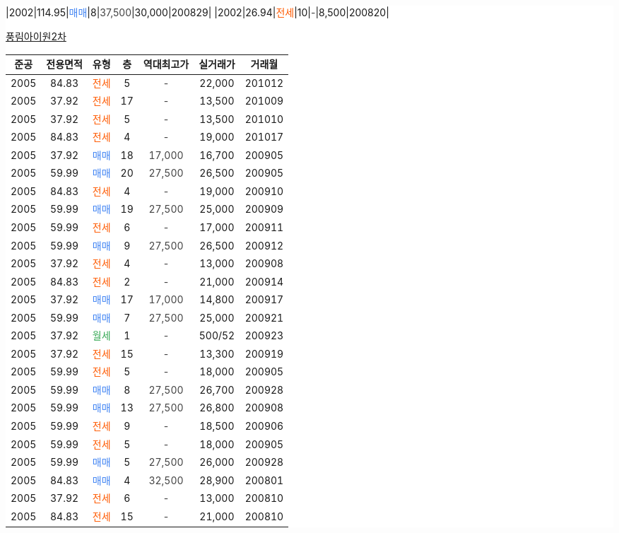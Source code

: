 |2002|114.95|<span style="color:#4285f3">매매</span>|8|<span style="color:#444444">37,500</span>|30,000|200829|
|2002|26.94|<span style="color:#ff5a00">전세</span>|10|<span style="color:#444444">-</span>|8,500|200820|


<script async src="//pagead2.googlesyndication.com/pagead/js/adsbygoogle.js"></script>

<ins class="adsbygoogle"
     style="display:block"
     data-ad-client="ca-pub-2446590836940007"
     data-ad-slot="1659523306"
     data-ad-format="auto"
     data-full-width-responsive="true"></ins>
<script>
(adsbygoogle = window.adsbygoogle || []).push({});
</script>


[풍림아이원2차](https://search.naver.com/search.naver?query=%EA%B2%BD%EA%B8%B0%EB%8F%84+%EC%8B%9C%ED%9D%A5%EC%8B%9C+%EC%9B%94%EA%B3%B6%EB%8F%99+%ED%92%8D%EB%A6%BC%EC%95%84%EC%9D%B4%EC%9B%902%EC%B0%A8)

|준공|전용면적|유형|층|역대최고가|실거래가|거래월|
|:---:|:---:|:---:|:---:|:---:|:---:|:---:|
|2005|84.83|<span style="color:#ff5a00">전세</span>|5|<span style="color:#444444">-</span>|22,000|201012|
|2005|37.92|<span style="color:#ff5a00">전세</span>|17|<span style="color:#444444">-</span>|13,500|201009|
|2005|37.92|<span style="color:#ff5a00">전세</span>|5|<span style="color:#444444">-</span>|13,500|201010|
|2005|84.83|<span style="color:#ff5a00">전세</span>|4|<span style="color:#444444">-</span>|19,000|201017|
|2005|37.92|<span style="color:#4285f3">매매</span>|18|<span style="color:#444444">17,000</span>|16,700|200905|
|2005|59.99|<span style="color:#4285f3">매매</span>|20|<span style="color:#444444">27,500</span>|26,500|200905|
|2005|84.83|<span style="color:#ff5a00">전세</span>|4|<span style="color:#444444">-</span>|19,000|200910|
|2005|59.99|<span style="color:#4285f3">매매</span>|19|<span style="color:#444444">27,500</span>|25,000|200909|
|2005|59.99|<span style="color:#ff5a00">전세</span>|6|<span style="color:#444444">-</span>|17,000|200911|
|2005|59.99|<span style="color:#4285f3">매매</span>|9|<span style="color:#444444">27,500</span>|26,500|200912|
|2005|37.92|<span style="color:#ff5a00">전세</span>|4|<span style="color:#444444">-</span>|13,000|200908|
|2005|84.83|<span style="color:#ff5a00">전세</span>|2|<span style="color:#444444">-</span>|21,000|200914|
|2005|37.92|<span style="color:#4285f3">매매</span>|17|<span style="color:#444444">17,000</span>|14,800|200917|
|2005|59.99|<span style="color:#4285f3">매매</span>|7|<span style="color:#444444">27,500</span>|25,000|200921|
|2005|37.92|<span style="color:#34a853">월세</span>|1|<span style="color:#444444">-</span>|500/52|200923|
|2005|37.92|<span style="color:#ff5a00">전세</span>|15|<span style="color:#444444">-</span>|13,300|200919|
|2005|59.99|<span style="color:#ff5a00">전세</span>|5|<span style="color:#444444">-</span>|18,000|200905|
|2005|59.99|<span style="color:#4285f3">매매</span>|8|<span style="color:#444444">27,500</span>|26,700|200928|
|2005|59.99|<span style="color:#4285f3">매매</span>|13|<span style="color:#444444">27,500</span>|26,800|200908|
|2005|59.99|<span style="color:#ff5a00">전세</span>|9|<span style="color:#444444">-</span>|18,500|200906|
|2005|59.99|<span style="color:#ff5a00">전세</span>|5|<span style="color:#444444">-</span>|18,000|200905|
|2005|59.99|<span style="color:#4285f3">매매</span>|5|<span style="color:#444444">27,500</span>|26,000|200928|
|2005|84.83|<span style="color:#4285f3">매매</span>|4|<span style="color:#444444">32,500</span>|28,900|200801|
|2005|37.92|<span style="color:#ff5a00">전세</span>|6|<span style="color:#444444">-</span>|13,000|200810|
|2005|84.83|<span style="color:#ff5a00">전세</span>|15|<span style="color:#444444">-</span>|21,000|200810|